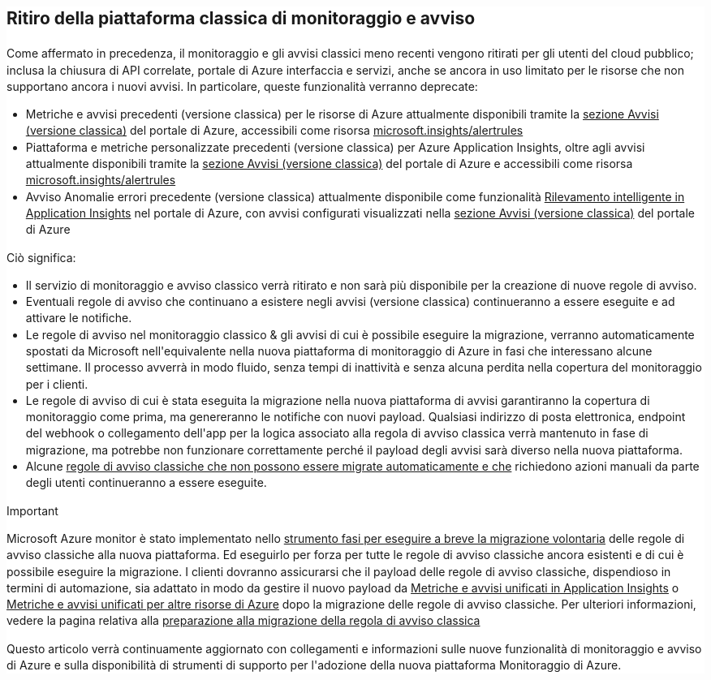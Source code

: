 ## <a name="retirement-of-classic-monitoring-and-alerting-platform"></a>Ritiro della piattaforma classica di monitoraggio e avviso

Come affermato in precedenza, il monitoraggio e gli avvisi classici meno recenti vengono ritirati per gli utenti del cloud pubblico; inclusa la chiusura di API correlate, portale di Azure interfaccia e servizi, anche se ancora in uso limitato per le risorse che non supportano ancora i nuovi avvisi. In particolare, queste funzionalità verranno deprecate:

- Metriche e avvisi precedenti (versione classica) per le risorse di Azure attualmente disponibili tramite la [sezione Avvisi (versione classica)](./alerts-classic.overview.md) del portale di Azure, accessibili come risorsa [microsoft.insights/alertrules](/rest/api/monitor/alertrules)
- Piattaforma e metriche personalizzate precedenti (versione classica) per Azure Application Insights, oltre agli avvisi attualmente disponibili tramite la [sezione Avvisi (versione classica)](./alerts-classic.overview.md) del portale di Azure e accessibili come risorsa [microsoft.insights/alertrules](/rest/api/monitor/alertrules)
- Avviso Anomalie errori precedente (versione classica) attualmente disponibile come funzionalità [Rilevamento intelligente in Application Insights](../app/proactive-diagnostics.md) nel portale di Azure, con avvisi configurati visualizzati nella [sezione Avvisi (versione classica)](./alerts-classic.overview.md) del portale di Azure

Ciò significa:

- Il servizio di monitoraggio e avviso classico verrà ritirato e non sarà più disponibile per la creazione di nuove regole di avviso.
- Eventuali regole di avviso che continuano a esistere negli avvisi (versione classica) continueranno a essere eseguite e ad attivare le notifiche.
- Le regole di avviso nel monitoraggio classico & gli avvisi di cui è possibile eseguire la migrazione, verranno automaticamente spostati da Microsoft nell'equivalente nella nuova piattaforma di monitoraggio di Azure in fasi che interessano alcune settimane. Il processo avverrà in modo fluido, senza tempi di inattività e senza alcuna perdita nella copertura del monitoraggio per i clienti.
- Le regole di avviso di cui è stata eseguita la migrazione nella nuova piattaforma di avvisi garantiranno la copertura di monitoraggio come prima, ma genereranno le notifiche con nuovi payload. Qualsiasi indirizzo di posta elettronica, endpoint del webhook o collegamento dell'app per la logica associato alla regola di avviso classica verrà mantenuto in fase di migrazione, ma potrebbe non funzionare correttamente perché il payload degli avvisi sarà diverso nella nuova piattaforma.
- Alcune [regole di avviso classiche che non possono essere migrate automaticamente e che](alerts-understand-migration.md#manually-migrating-classic-alerts-to-newer-alerts) richiedono azioni manuali da parte degli utenti continueranno a essere eseguite.

> [!IMPORTANT]
> Microsoft Azure monitor è stato implementato nello [strumento fasi per eseguire a breve la migrazione volontaria](alerts-using-migration-tool.md) delle regole di avviso classiche alla nuova piattaforma. Ed eseguirlo per forza per tutte le regole di avviso classiche ancora esistenti e di cui è possibile eseguire la migrazione. I clienti dovranno assicurarsi che il payload delle regole di avviso classiche, dispendioso in termini di automazione, sia adattato in modo da gestire il nuovo payload da [Metriche e avvisi unificati in Application Insights](#unified-metrics-and-alerts-in-application-insights) o [Metriche e avvisi unificati per altre risorse di Azure](#unified-metrics-and-alerts-for-other-azure-resources) dopo la migrazione delle regole di avviso classiche. Per ulteriori informazioni, vedere la pagina relativa alla [preparazione alla migrazione della regola di avviso classica](alerts-prepare-migration.md)

Questo articolo verrà continuamente aggiornato con collegamenti e informazioni sulle nuove funzionalità di monitoraggio e avviso di Azure e sulla disponibilità di strumenti di supporto per l'adozione della nuova piattaforma Monitoraggio di Azure.
